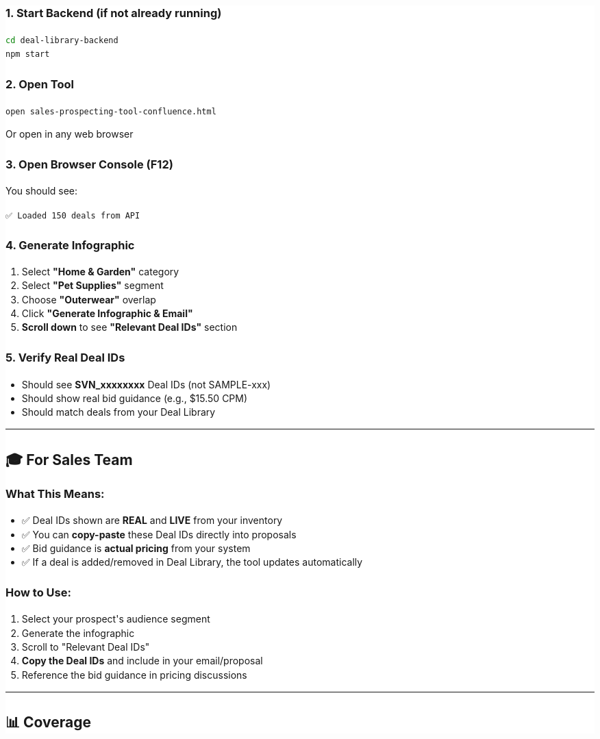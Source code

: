 ### **1. Start Backend** (if not already running)
```bash
cd deal-library-backend
npm start
```

### **2. Open Tool**
```bash
open sales-prospecting-tool-confluence.html
```
Or open in any web browser

### **3. Open Browser Console** (F12)
You should see:
```
✅ Loaded 150 deals from API
```

### **4. Generate Infographic**
1. Select **"Home & Garden"** category
2. Select **"Pet Supplies"** segment
3. Choose **"Outerwear"** overlap
4. Click **"Generate Infographic & Email"**
5. **Scroll down** to see **"Relevant Deal IDs"** section

### **5. Verify Real Deal IDs**
- Should see **SVN_xxxxxxxx** Deal IDs (not SAMPLE-xxx)
- Should show real bid guidance (e.g., $15.50 CPM)
- Should match deals from your Deal Library

---

## 🎓 **For Sales Team**

### **What This Means:**
- ✅ Deal IDs shown are **REAL** and **LIVE** from your inventory
- ✅ You can **copy-paste** these Deal IDs directly into proposals
- ✅ Bid guidance is **actual pricing** from your system
- ✅ If a deal is added/removed in Deal Library, the tool updates automatically

### **How to Use:**
1. Select your prospect's audience segment
2. Generate the infographic
3. Scroll to "Relevant Deal IDs"
4. **Copy the Deal IDs** and include in your email/proposal
5. Reference the bid guidance in pricing discussions

---

## 📊 **Coverage**
